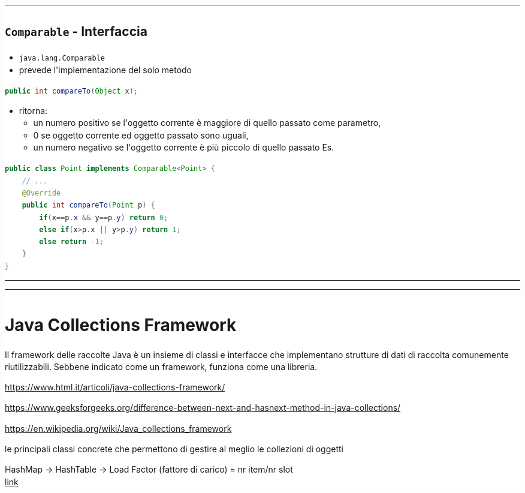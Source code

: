 
---
## `Comparable` - Interfaccia
- `java.lang.Comparable`
- prevede l'implementazione del solo metodo
```java
public int compareTo(Object x);
```
- ritorna:
    - un numero positivo se l'oggetto corrente è maggiore di quello passato come parametro, 
    - 0 se oggetto corrente ed oggetto passato sono uguali,
    - un numero negativo se l'oggetto corrente è più
piccolo di quello passato
Es.
```java
public class Point implements Comparable<Point> {
    // ...
    @Override
    public int compareTo(Point p) {
        if(x==p.x && y==p.y) return 0;
        else if(x>p.x || y>p.y) return 1;
        else return -1;
    }
}
```

---

---
# Java Collections Framework
Il framework delle raccolte Java è un insieme di classi e interfacce che implementano strutture di dati di raccolta comunemente riutilizzabili. Sebbene indicato come un framework, funziona come una libreria.

https://www.html.it/articoli/java-collections-framework/

https://www.geeksforgeeks.org/difference-between-next-and-hasnext-method-in-java-collections/

https://en.wikipedia.org/wiki/Java_collections_framework

le principali classi concrete che permettono di gestire al meglio le collezioni di oggetti

HashMap -> HashTable -> Load Factor (fattore di carico) = nr item/nr slot  
[link](https://www.youtube.com/watch?v=1AYnE4MdsCc)